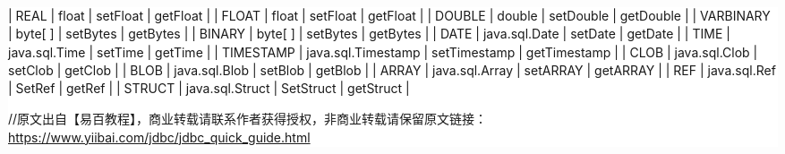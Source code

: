 | REAL        | float                | setFloat      | getFloat      |
| FLOAT       | float                | setFloat      | getFloat      |
| DOUBLE      | double               | setDouble     | getDouble     |
| VARBINARY   | byte[ ]              | setBytes      | getBytes      |
| BINARY      | byte[ ]              | setBytes      | getBytes      |
| DATE        | java.sql.Date        | setDate       | getDate       |
| TIME        | java.sql.Time        | setTime       | getTime       |
| TIMESTAMP   | java.sql.Timestamp   | setTimestamp  | getTimestamp  |
| CLOB        | java.sql.Clob        | setClob       | getClob       |
| BLOB        | java.sql.Blob        | setBlob       | getBlob       |
| ARRAY       | java.sql.Array       | setARRAY      | getARRAY      |
| REF         | java.sql.Ref         | SetRef        | getRef        |
| STRUCT      | java.sql.Struct      | SetStruct     | getStruct     |

//原文出自【易百教程】，商业转载请联系作者获得授权，非商业转载请保留原文链接：https://www.yiibai.com/jdbc/jdbc_quick_guide.html 
